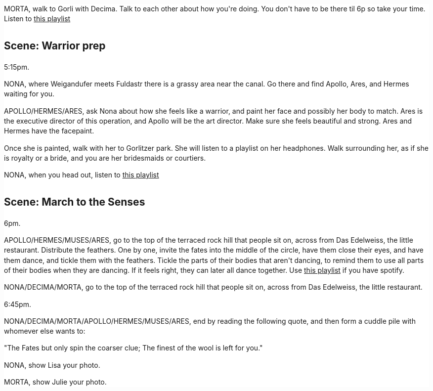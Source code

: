 MORTA, walk to Gorli with Decima.  Talk to each other about how you're doing.  You don't have to be there til 6p so take your time.  Listen to <a href="http://grooveshark.com/#!/playlist/1429935565/105360819">this playlist</a>




## Scene:  Warrior prep

5:15pm.

NONA, where Weigandufer meets Fuldastr there is a grassy area near the canal.  Go there and find Apollo, Ares, and Hermes waiting for you.

APOLLO/HERMES/ARES, ask Nona about how she feels like a warrior, and paint her face and possibly her body to match.  Ares is the executive director of this operation, and Apollo will be the art director.  Make sure she feels beautiful and strong.  Ares and Hermes have the facepaint.

Once she is painted, walk with her to Gorlitzer park.  She will listen to a playlist on her headphones.  Walk surrounding her, as if she is royalty or a bride, and you are her bridesmaids or courtiers.

NONA, when you head out, listen to <a href="http://grooveshark.com/#!/playlist/1429935565/105360819">this playlist</a>



## Scene:  March to the Senses

6pm.

APOLLO/HERMES/MUSES/ARES, go to the top of the terraced rock hill that people sit on, across from Das Edelweiss, the little restaurant.  Distribute the feathers.  One by one, invite the fates into the middle of the circle, have them close their eyes, and have them dance, and tickle them with the feathers.  Tickle the parts of their bodies that aren't dancing, to remind them to use all parts of their bodies when they are dancing.  If it feels right, they can later all dance together.  Use <a href="https://open.spotify.com/user/joe_edelman/playlist/1bv1s8hflYPSO3Km1wS1X0">this playlist</a> if you have spotify.

NONA/DECIMA/MORTA, go to the top of the terraced rock hill that people sit on, across from Das Edelweiss, the little restaurant.


6:45pm.

NONA/DECIMA/MORTA/APOLLO/HERMES/MUSES/ARES, end by reading the following quote, and then form a cuddle pile with whomever else wants to:

"The Fates but only spin the coarser clue; The finest of the wool is left for you."

NONA, show Lisa your photo.

MORTA, show Julie your photo.
